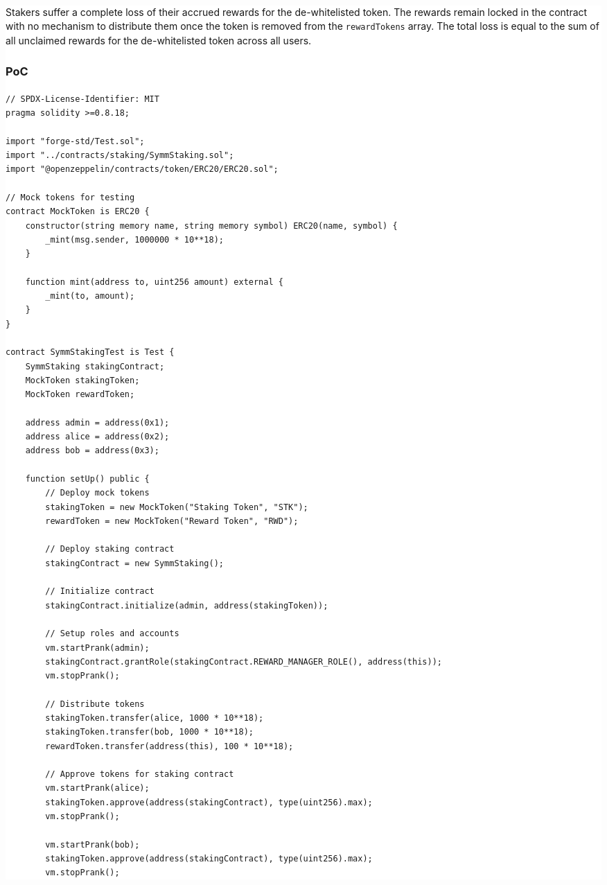 Stakers suffer a complete loss of their accrued rewards for the de-whitelisted token. The rewards remain locked in the contract with no mechanism to distribute them once the token is removed from the `rewardTokens` array. The total loss is equal to the sum of all unclaimed rewards for the de-whitelisted token across all users.

### PoC

```solidity
// SPDX-License-Identifier: MIT
pragma solidity >=0.8.18;

import "forge-std/Test.sol";
import "../contracts/staking/SymmStaking.sol";
import "@openzeppelin/contracts/token/ERC20/ERC20.sol";

// Mock tokens for testing
contract MockToken is ERC20 {
    constructor(string memory name, string memory symbol) ERC20(name, symbol) {
        _mint(msg.sender, 1000000 * 10**18);
    }
    
    function mint(address to, uint256 amount) external {
        _mint(to, amount);
    }
}

contract SymmStakingTest is Test {
    SymmStaking stakingContract;
    MockToken stakingToken;
    MockToken rewardToken;
    
    address admin = address(0x1);
    address alice = address(0x2);
    address bob = address(0x3);
    
    function setUp() public {
        // Deploy mock tokens
        stakingToken = new MockToken("Staking Token", "STK");
        rewardToken = new MockToken("Reward Token", "RWD");
        
        // Deploy staking contract
        stakingContract = new SymmStaking();
        
        // Initialize contract
        stakingContract.initialize(admin, address(stakingToken));
        
        // Setup roles and accounts
        vm.startPrank(admin);
        stakingContract.grantRole(stakingContract.REWARD_MANAGER_ROLE(), address(this));
        vm.stopPrank();
        
        // Distribute tokens
        stakingToken.transfer(alice, 1000 * 10**18);
        stakingToken.transfer(bob, 1000 * 10**18);
        rewardToken.transfer(address(this), 100 * 10**18);
        
        // Approve tokens for staking contract
        vm.startPrank(alice);
        stakingToken.approve(address(stakingContract), type(uint256).max);
        vm.stopPrank();
        
        vm.startPrank(bob);
        stakingToken.approve(address(stakingContract), type(uint256).max);
        vm.stopPrank();
```